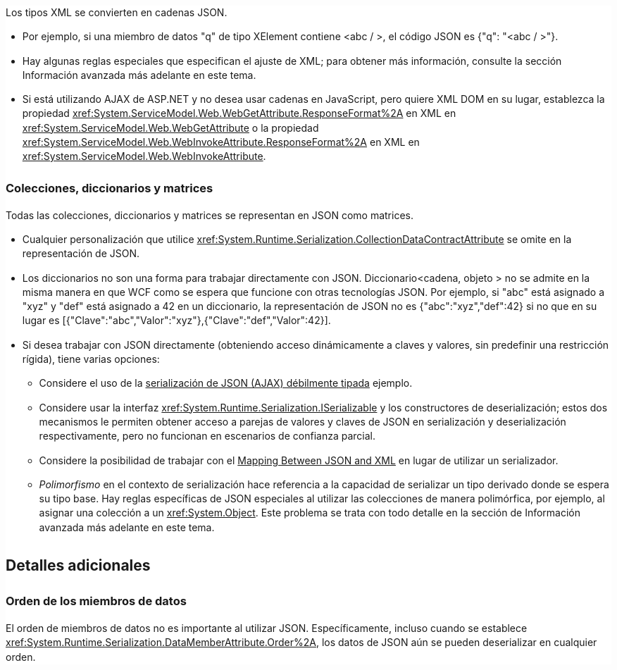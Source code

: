Los tipos XML se convierten en cadenas JSON.

- Por ejemplo, si una miembro de datos "q" de tipo XElement contiene \<abc / >, el código JSON es {"q": "\<abc / >"}.

- Hay algunas reglas especiales que especifican el ajuste de XML; para obtener más información, consulte la sección Información avanzada más adelante en este tema.

- Si está utilizando AJAX de ASP.NET y no desea usar cadenas en JavaScript, pero quiere XML DOM en su lugar, establezca la propiedad <xref:System.ServiceModel.Web.WebGetAttribute.ResponseFormat%2A> en XML en <xref:System.ServiceModel.Web.WebGetAttribute> o la propiedad <xref:System.ServiceModel.Web.WebInvokeAttribute.ResponseFormat%2A> en XML en <xref:System.ServiceModel.Web.WebInvokeAttribute>.

### <a name="collections-dictionaries-and-arrays"></a>Colecciones, diccionarios y matrices

Todas las colecciones, diccionarios y matrices se representan en JSON como matrices.

- Cualquier personalización que utilice <xref:System.Runtime.Serialization.CollectionDataContractAttribute> se omite en la representación de JSON.

- Los diccionarios no son una forma para trabajar directamente con JSON. Diccionario\<cadena, objeto > no se admite en la misma manera en que WCF como se espera que funcione con otras tecnologías JSON. Por ejemplo, si "abc" está asignado a "xyz" y "def" está asignado a 42 en un diccionario, la representación de JSON no es {"abc":"xyz","def":42} si no que en su lugar es [{"Clave":"abc","Valor":"xyz"},{"Clave":"def","Valor":42}].

- Si desea trabajar con JSON directamente (obteniendo acceso dinámicamente a claves y valores, sin predefinir una restricción rígida), tiene varias opciones:

  - Considere el uso de la [serialización de JSON (AJAX) débilmente tipada](../../../../docs/framework/wcf/samples/weakly-typed-json-serialization-sample.md) ejemplo.

  - Considere usar la interfaz <xref:System.Runtime.Serialization.ISerializable> y los constructores de deserialización; estos dos mecanismos le permiten obtener acceso a parejas de valores y claves de JSON en serialización y deserialización respectivamente, pero no funcionan en escenarios de confianza parcial.

  - Considere la posibilidad de trabajar con el [Mapping Between JSON and XML](../../../../docs/framework/wcf/feature-details/mapping-between-json-and-xml.md) en lugar de utilizar un serializador.

  - *Polimorfismo* en el contexto de serialización hace referencia a la capacidad de serializar un tipo derivado donde se espera su tipo base. Hay reglas específicas de JSON especiales al utilizar las colecciones de manera polimórfica, por ejemplo, al asignar una colección a un <xref:System.Object>. Este problema se trata con todo detalle en la sección de Información avanzada más adelante en este tema.

## <a name="additional-details"></a>Detalles adicionales

### <a name="order-of-data-members"></a>Orden de los miembros de datos

El orden de miembros de datos no es importante al utilizar JSON. Específicamente, incluso cuando se establece <xref:System.Runtime.Serialization.DataMemberAttribute.Order%2A>, los datos de JSON aún se pueden deserializar en cualquier orden.
